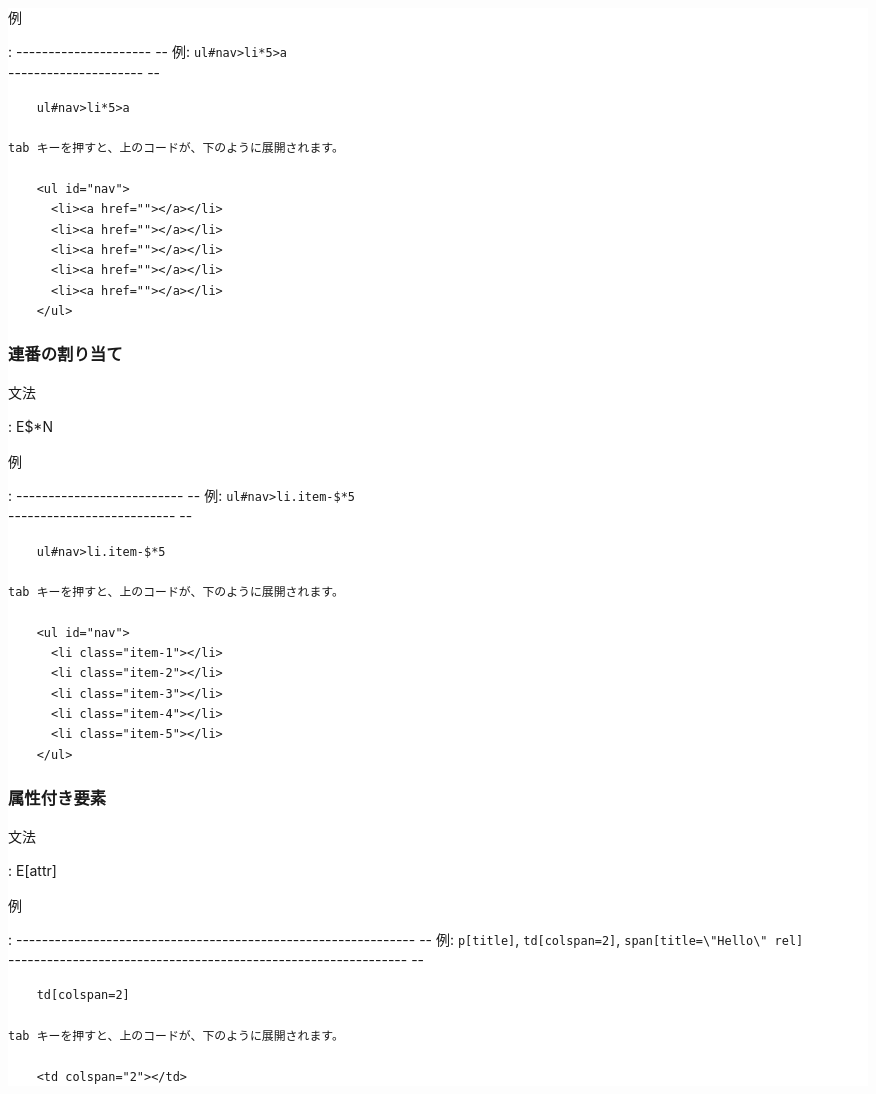 例

:   --------------------- --
      例: `ul#nav>li*5>a`   
      --------------------- --

        ul#nav>li*5>a

    tab キーを押すと、上のコードが、下のように展開されます。

        <ul id="nav">
          <li><a href=""></a></li>
          <li><a href=""></a></li>
          <li><a href=""></a></li>
          <li><a href=""></a></li>
          <li><a href=""></a></li>
        </ul>

### 連番の割り当て

文法

:   E\$\*N

例

:   -------------------------- --
      例: `ul#nav>li.item-$*5`   
      -------------------------- --

        ul#nav>li.item-$*5

    tab キーを押すと、上のコードが、下のように展開されます。

        <ul id="nav">
          <li class="item-1"></li>
          <li class="item-2"></li>
          <li class="item-3"></li>
          <li class="item-4"></li>
          <li class="item-5"></li>
        </ul>

### 属性付き要素

文法

:   E\[attr\]

例

:   -------------------------------------------------------------- --
      例: `p[title]`, `td[colspan=2]`, `span[title=\"Hello\" rel]`   
      -------------------------------------------------------------- --

        td[colspan=2]

    tab キーを押すと、上のコードが、下のように展開されます。

        <td colspan="2"></td>
